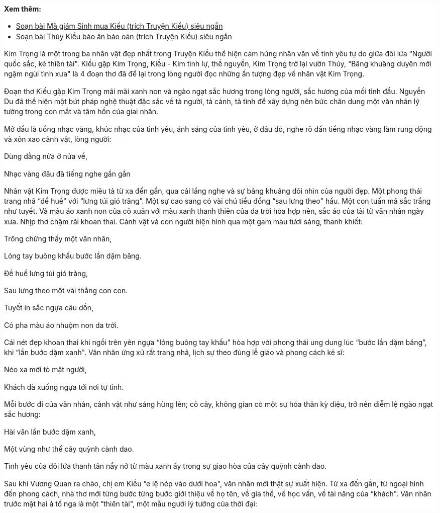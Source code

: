 **Xem thêm:**

  * [Soạn bài Mã giám Sinh mua Kiều (trích Truyện Kiều) siêu ngắn](/soan-bai-ma-giam-sinh-mua-kieu-trich-truyen-kieu-sieu-ngan-a71223.html "Soạn bài Mã giám Sinh mua Kiều \(trích Truyện Kiều\) siêu ngắn")
  * [Soạn bài Thúy Kiều báo ân báo oán (trích Truyện Kiều) siêu ngắn](/soan-bai-thuy-kieu-bao-an-bao-oan-trich-truyen-kieu-sieu-ngan-a71229.html "Soạn bài Thúy Kiều báo ân báo oán \(trích Truyện Kiều\) siêu ngắn")

Kim Trọng là một trong ba nhân vật đẹp nhất trong Truyện Kiều thể hiện cảm hứng nhân văn về tình yêu tự do giữa đôi lứa “Người quốc sắc, kẻ thiên tài". Kiều gặp Kim Trọng, Kiều - Kim tình lự, thề nguyền, Kim Trọng trở lại vườn Thúy, “Bâng khuâng duyên mới ngậm ngùi tình xưa" là 4 đoạn thơ đã để lại trong lòng người đọc những ấn tượng đẹp về nhân vật Kim Trọng.

Đoạn thơ Kiều gặp Kim Trọng mãi mãi xanh non và ngào ngạt sắc hương trong lòng người, sắc hương của mối tình đầu. Nguyễn Du đã thể hiện một bút pháp nghệ thuật đặc sắc về tả người, tả cảnh, tả tình để xây dựng nên bức chân dung một văn nhân lý tưởng trong con mắt và tâm hồn của giai nhân.

Mở đầu là uống nhạc vàng, khúc nhạc của tình yêu, ánh sáng của tình yêu, ở đâu đó, nghe rõ dần tiếng nhạc vàng làm rung động và xôn xao cảnh vật, lòng người:

Dùng dằng nửa ở nửa về,

Nhạc vàng đâu đã tiếng nghe gần gần

Nhân vật Kim Trọng được miêu tả từ xa đến gần, qua cái lắng nghe và sự bâng khuâng dõi nhìn của người đẹp. Một phong thái trang nhã “đề huề" với “lưng túi gió trăng”. Một sự cao sang có vài chú tiểu đồng “sau lưng theo" hầu. Một con tuấn mã sắc trắng như tuyết. Và màu áo xanh non của cỏ xuân với màu xanh thanh thiên của da trời hòa hợp nên, sắc áo của tài tử văn nhân ngày xưa. Nhịp thơ chậm rãi khoan thai. Cảnh vật và con người hiện hình qua một gam màu tươi sáng, thanh khiết:

Trông chừng thấy một văn nhân,

Lỏng tay buông khấu bước lần dặm băng.

Đề huề lưng túi gió trăng,

Sau lưng theo một vài thằng con con.

Tuyết in sắc ngựa câu dồn,

Cỏ pha màu áo nhuộm non da trời.

Cái nét đẹp khoan thai khi ngồi trên yên ngựa “lỏng buông tay khấu" hòa hợp với phong thái ung dung lúc “bước lần dặm băng”, khi “lần bước dặm xanh". Văn nhân ứng xử rất trang nhã, lịch sự theo đúng lễ giáo và phong cách kẻ sĩ:

Nẻo xa mới tỏ mặt người,

Khách đà xuống ngựa tới nơi tự tình.

Mỗi bước đi của văn nhân, cảnh vật như sáng hừng lên; cỏ cây, không gian có một sự hóa thân kỳ diệu, trở nên diễm lệ ngào ngạt sắc hương:

Hài văn lần bước dặm xanh,

Một vùng như thể cây quỳnh cành dao.

Tình yêu của đôi lứa thanh tân nẩy nở từ màu xanh ấy trong sự giao hòa của cây quỳnh cành dao.

Sau khi Vương Quan ra chào, chị em Kiều “e lệ nép vào dưới hoa", văn nhân mới thật sự xuất hiện. Từ xa đến gần, từ ngoại hình đến phong cách, nhà thơ mới từng bước từng bước giới thiệu về họ tên, về gia thế, về học vấn, về tài năng của “khách". Văn nhân trước mặt hai ả tố nga là một “thiên tài", một mẫu người lý tưởng của thời đại:
